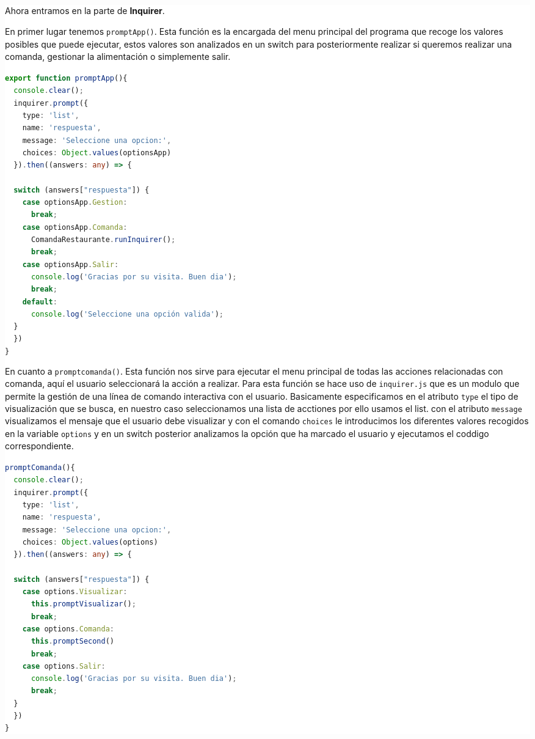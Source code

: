 Ahora entramos en la parte de **Inquirer**.

En primer lugar tenemos `promptApp()`. Esta función es la encargada del menu principal del programa que recoge los valores posibles que puede ejecutar, estos valores son analizados en un switch para posteriormente realizar si queremos realizar una comanda, gestionar la alimentación o simplemente salir.

```typescript
export function promptApp(){
  console.clear();
  inquirer.prompt({
    type: 'list',
    name: 'respuesta',
    message: 'Seleccione una opcion:',
    choices: Object.values(optionsApp)
  }).then((answers: any) => {

  switch (answers["respuesta"]) {
    case optionsApp.Gestion:
      break;
    case optionsApp.Comanda:
      ComandaRestaurante.runInquirer();
      break;
    case optionsApp.Salir:
      console.log('Gracias por su visita. Buen dia');
      break;
    default:
      console.log('Seleccione una opción valida');
  }
  }) 
}
```

En cuanto a `promptcomanda()`. Esta función nos sirve para ejecutar el menu principal de todas las acciones relacionadas con comanda, aquí el usuario seleccionará la acción a realizar. Para esta función se hace uso de `inquirer.js` que es un modulo que permite la gestión de una línea de comando interactiva con el usuario. Basicamente especificamos en el atributo `type` el tipo de visualización que se busca, en nuestro caso seleccionamos una lista de acctiones por ello usamos el list.  con el atributo `message` visualizamos el mensaje que el usuario debe visualizar y con el comando `choices` le introducimos los diferentes valores recogidos en la variable `options` y en un switch posterior analizamos la opción que ha marcado el usuario y ejecutamos el coddigo correspondiente.

```typescript
promptComanda(){
  console.clear();
  inquirer.prompt({
    type: 'list',
    name: 'respuesta',
    message: 'Seleccione una opcion:',
    choices: Object.values(options)
  }).then((answers: any) => {

  switch (answers["respuesta"]) {
    case options.Visualizar:
      this.promptVisualizar(); 
      break;
    case options.Comanda:
      this.promptSecond()
      break;
    case options.Salir:
      console.log('Gracias por su visita. Buen dia');
      break;
  }
  }) 
}
```
